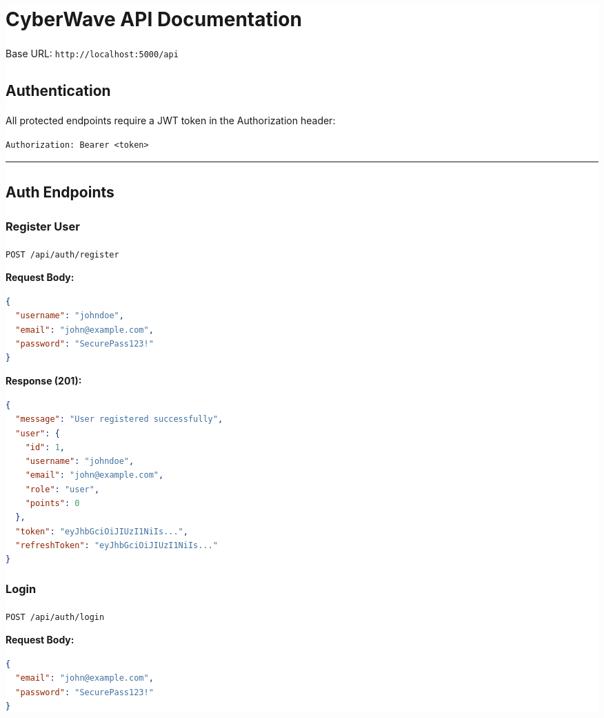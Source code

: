 # CyberWave API Documentation

Base URL: `http://localhost:5000/api`

## Authentication

All protected endpoints require a JWT token in the Authorization header:
```
Authorization: Bearer <token>
```

---

## Auth Endpoints

### Register User
```http
POST /api/auth/register
```

**Request Body:**
```json
{
  "username": "johndoe",
  "email": "john@example.com",
  "password": "SecurePass123!"
}
```

**Response (201):**
```json
{
  "message": "User registered successfully",
  "user": {
    "id": 1,
    "username": "johndoe",
    "email": "john@example.com",
    "role": "user",
    "points": 0
  },
  "token": "eyJhbGciOiJIUzI1NiIs...",
  "refreshToken": "eyJhbGciOiJIUzI1NiIs..."
}
```

### Login
```http
POST /api/auth/login
```

**Request Body:**
```json
{
  "email": "john@example.com",
  "password": "SecurePass123!"
}
```
